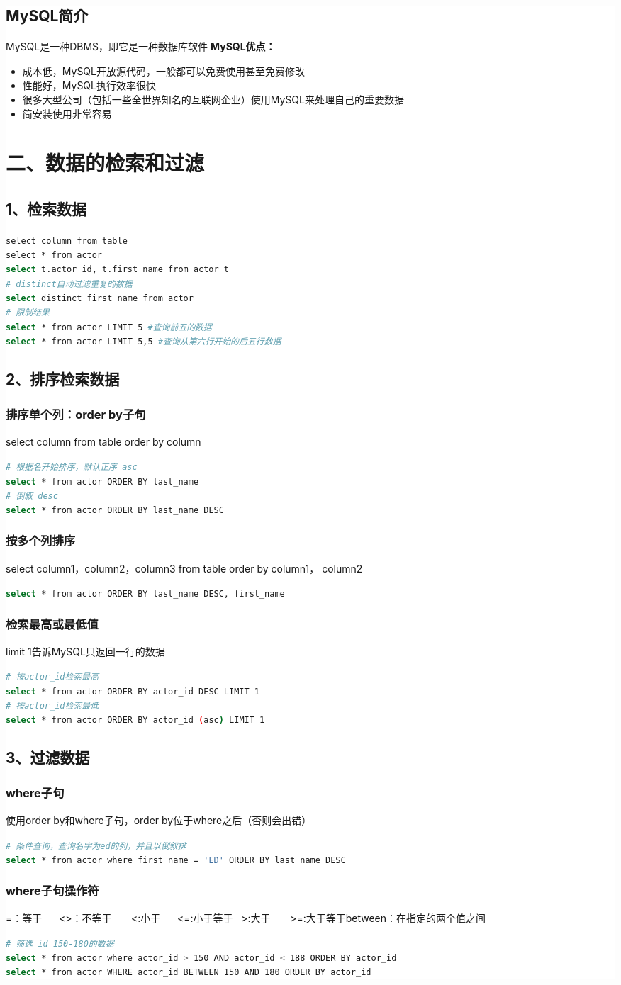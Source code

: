 ## MySQL简介
MySQL是一种DBMS，即它是一种数据库软件
**MySQL优点：**
* 成本低，MySQL开放源代码，一般都可以免费使用甚至免费修改
* 性能好，MySQL执行效率很快
* 很多大型公司（包括一些全世界知名的互联网企业）使用MySQL来处理自己的重要数据
* 简安装使用非常容易

# 二、数据的检索和过滤

## 1、检索数据
```bash
select column from table
select * from actor
select t.actor_id, t.first_name from actor t
# distinct自动过滤重复的数据
select distinct first_name from actor
# 限制结果
select * from actor LIMIT 5 #查询前五的数据
select * from actor LIMIT 5,5 #查询从第六行开始的后五行数据
```
## 2、排序检索数据 
### 排序单个列：order by子句
select column from table order by column
```bash
# 根据名开始排序，默认正序 asc
select * from actor ORDER BY last_name
# 倒叙 desc
select * from actor ORDER BY last_name DESC
```
### 按多个列排序
select column1，column2，column3 from table order by column1， column2
```bash
select * from actor ORDER BY last_name DESC, first_name
```
### 检索最高或最低值
limit 1告诉MySQL只返回一行的数据 
```bash
# 按actor_id检索最高
select * from actor ORDER BY actor_id DESC LIMIT 1
# 按actor_id检索最低
select * from actor ORDER BY actor_id (asc) LIMIT 1
```

## 3、过滤数据 
### where子句 
使用order by和where子句，order by位于where之后（否则会出错） 
```bash
# 条件查询，查询名字为ed的列，并且以倒叙排
select * from actor where first_name = 'ED' ORDER BY last_name DESC
```
### where子句操作符 
=：等于      <>：不等于       <:小于     
<=:小于等于   >:大于          >=:大于等于between：在指定的两个值之间 
```bash
# 筛选 id 150-180的数据
select * from actor where actor_id > 150 AND actor_id < 188 ORDER BY actor_id
select * from actor WHERE actor_id BETWEEN 150 AND 180 ORDER BY actor_id 
```